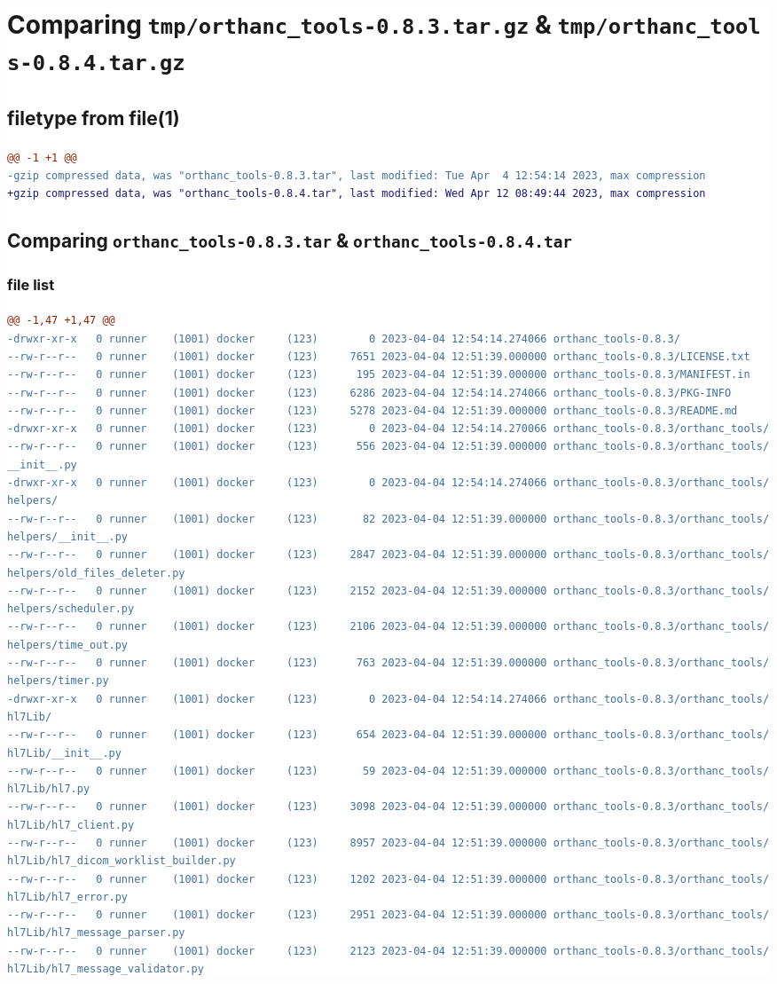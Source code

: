 # Comparing `tmp/orthanc_tools-0.8.3.tar.gz` & `tmp/orthanc_tools-0.8.4.tar.gz`

## filetype from file(1)

```diff
@@ -1 +1 @@
-gzip compressed data, was "orthanc_tools-0.8.3.tar", last modified: Tue Apr  4 12:54:14 2023, max compression
+gzip compressed data, was "orthanc_tools-0.8.4.tar", last modified: Wed Apr 12 08:49:44 2023, max compression
```

## Comparing `orthanc_tools-0.8.3.tar` & `orthanc_tools-0.8.4.tar`

### file list

```diff
@@ -1,47 +1,47 @@
-drwxr-xr-x   0 runner    (1001) docker     (123)        0 2023-04-04 12:54:14.274066 orthanc_tools-0.8.3/
--rw-r--r--   0 runner    (1001) docker     (123)     7651 2023-04-04 12:51:39.000000 orthanc_tools-0.8.3/LICENSE.txt
--rw-r--r--   0 runner    (1001) docker     (123)      195 2023-04-04 12:51:39.000000 orthanc_tools-0.8.3/MANIFEST.in
--rw-r--r--   0 runner    (1001) docker     (123)     6286 2023-04-04 12:54:14.274066 orthanc_tools-0.8.3/PKG-INFO
--rw-r--r--   0 runner    (1001) docker     (123)     5278 2023-04-04 12:51:39.000000 orthanc_tools-0.8.3/README.md
-drwxr-xr-x   0 runner    (1001) docker     (123)        0 2023-04-04 12:54:14.270066 orthanc_tools-0.8.3/orthanc_tools/
--rw-r--r--   0 runner    (1001) docker     (123)      556 2023-04-04 12:51:39.000000 orthanc_tools-0.8.3/orthanc_tools/__init__.py
-drwxr-xr-x   0 runner    (1001) docker     (123)        0 2023-04-04 12:54:14.274066 orthanc_tools-0.8.3/orthanc_tools/helpers/
--rw-r--r--   0 runner    (1001) docker     (123)       82 2023-04-04 12:51:39.000000 orthanc_tools-0.8.3/orthanc_tools/helpers/__init__.py
--rw-r--r--   0 runner    (1001) docker     (123)     2847 2023-04-04 12:51:39.000000 orthanc_tools-0.8.3/orthanc_tools/helpers/old_files_deleter.py
--rw-r--r--   0 runner    (1001) docker     (123)     2152 2023-04-04 12:51:39.000000 orthanc_tools-0.8.3/orthanc_tools/helpers/scheduler.py
--rw-r--r--   0 runner    (1001) docker     (123)     2106 2023-04-04 12:51:39.000000 orthanc_tools-0.8.3/orthanc_tools/helpers/time_out.py
--rw-r--r--   0 runner    (1001) docker     (123)      763 2023-04-04 12:51:39.000000 orthanc_tools-0.8.3/orthanc_tools/helpers/timer.py
-drwxr-xr-x   0 runner    (1001) docker     (123)        0 2023-04-04 12:54:14.274066 orthanc_tools-0.8.3/orthanc_tools/hl7Lib/
--rw-r--r--   0 runner    (1001) docker     (123)      654 2023-04-04 12:51:39.000000 orthanc_tools-0.8.3/orthanc_tools/hl7Lib/__init__.py
--rw-r--r--   0 runner    (1001) docker     (123)       59 2023-04-04 12:51:39.000000 orthanc_tools-0.8.3/orthanc_tools/hl7Lib/hl7.py
--rw-r--r--   0 runner    (1001) docker     (123)     3098 2023-04-04 12:51:39.000000 orthanc_tools-0.8.3/orthanc_tools/hl7Lib/hl7_client.py
--rw-r--r--   0 runner    (1001) docker     (123)     8957 2023-04-04 12:51:39.000000 orthanc_tools-0.8.3/orthanc_tools/hl7Lib/hl7_dicom_worklist_builder.py
--rw-r--r--   0 runner    (1001) docker     (123)     1202 2023-04-04 12:51:39.000000 orthanc_tools-0.8.3/orthanc_tools/hl7Lib/hl7_error.py
--rw-r--r--   0 runner    (1001) docker     (123)     2951 2023-04-04 12:51:39.000000 orthanc_tools-0.8.3/orthanc_tools/hl7Lib/hl7_message_parser.py
--rw-r--r--   0 runner    (1001) docker     (123)     2123 2023-04-04 12:51:39.000000 orthanc_tools-0.8.3/orthanc_tools/hl7Lib/hl7_message_validator.py
```
